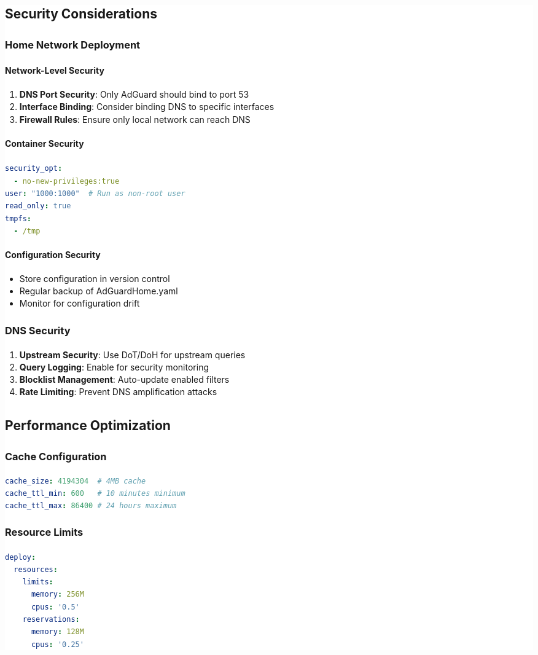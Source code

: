 ## Security Considerations

### Home Network Deployment

#### Network-Level Security
1. **DNS Port Security**: Only AdGuard should bind to port 53
2. **Interface Binding**: Consider binding DNS to specific interfaces
3. **Firewall Rules**: Ensure only local network can reach DNS

#### Container Security
```yaml
security_opt:
  - no-new-privileges:true
user: "1000:1000"  # Run as non-root user
read_only: true
tmpfs:
  - /tmp
```

#### Configuration Security
- Store configuration in version control
- Regular backup of AdGuardHome.yaml
- Monitor for configuration drift

### DNS Security
1. **Upstream Security**: Use DoT/DoH for upstream queries
2. **Query Logging**: Enable for security monitoring
3. **Blocklist Management**: Auto-update enabled filters
4. **Rate Limiting**: Prevent DNS amplification attacks

## Performance Optimization

### Cache Configuration
```yaml
cache_size: 4194304  # 4MB cache
cache_ttl_min: 600   # 10 minutes minimum
cache_ttl_max: 86400 # 24 hours maximum
```

### Resource Limits
```yaml
deploy:
  resources:
    limits:
      memory: 256M
      cpus: '0.5'
    reservations:
      memory: 128M
      cpus: '0.25'
```
